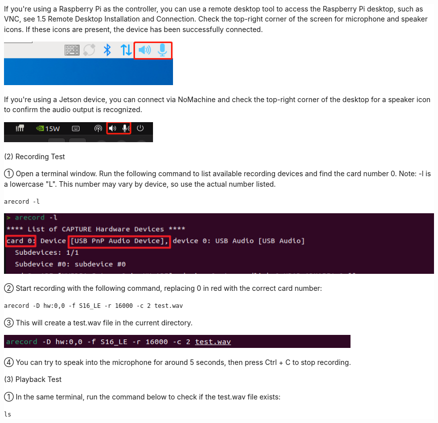 If you're using a Raspberry Pi as the controller, you can use a remote desktop tool to access the Raspberry Pi desktop, such as VNC, see 1.5 Remote Desktop Installation and Connection. Check the top-right corner of the screen for microphone and speaker icons. If these icons are present, the device has been successfully connected.

<img   class="common_img"  src="../_static/media/chapter_8/section_1.1/media/image3.png"  />

If you're using a Jetson device, you can connect via NoMachine and check the top-right corner of the desktop for a speaker icon to confirm the audio output is recognized.

<img   class="common_img"  src="../_static/media/chapter_8/section_1.1/media/image4.png"  />

(2) Recording Test

① Open a terminal window. Run the following command to list available recording devices and find the card number 0. Note: -l is a lowercase "L". This number may vary by device, so use the actual number listed.

```
arecord -l
```

<img   class="common_img"  src="../_static/media/chapter_8/section_1.1/media/image5.png"  />

② Start recording with the following command, replacing 0 in red with the correct card number:

```
arecord -D hw:0,0 -f S16_LE -r 16000 -c 2 test.wav
```

③ This will create a test.wav file in the current directory.

<img   class="common_img"  src="../_static/media/chapter_8/section_1.1/media/image6.png"  />

④ You can try to speak into the microphone for around 5 seconds, then press Ctrl + C to stop recording.

(3) Playback Test

① In the same terminal, run the command below to check if the test.wav file exists:

```
ls
```
